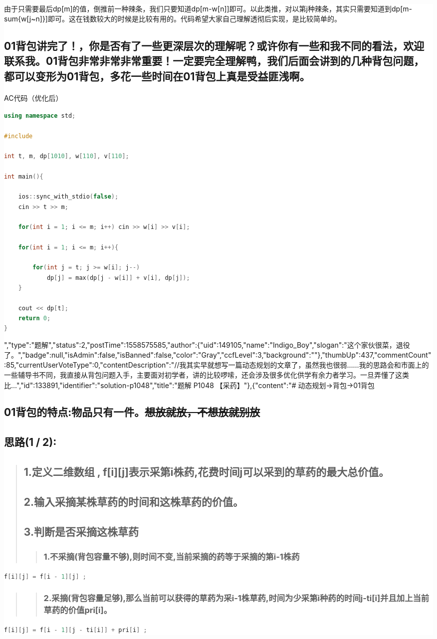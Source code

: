 由于只需要最后dp[m]的值，倒推前一种辣条，我们只要知道dp[m-w[n]]即可。以此类推，对以第j种辣条，其实只需要知道到dp[m-sum{w[j~n]}]即可。这在钱数较大的时候是比较有用的。代码希望大家自己理解透彻后实现，是比较简单的。



## 01背包讲完了！，你是否有了一些更深层次的理解呢？或许你有一些和我不同的看法，欢迎联系我。01背包非常非常非常重要！一定要完全理解鸭，我们后面会讲到的几种背包问题，都可以变形为01背包，多花一些时间在01背包上真是受益匪浅啊。


AC代码（优化后）

```cpp
using namespace std;

#include 

int t, m, dp[1010], w[110], v[110];

int main(){
	
	ios::sync_with_stdio(false);
	cin >> t >> m;
	
	for(int i = 1; i <= m; i++) cin >> w[i] >> v[i];
	
	for(int i = 1; i <= m; i++){
		
		for(int j = t; j >= w[i]; j--) 
			dp[j] = max(dp[j - w[i]] + v[i], dp[j]);
	}
	
	cout << dp[t];
	return 0;
}
```

","type":"题解","status":2,"postTime":1558575585,"author":{"uid":149105,"name":"Indigo_Boy","slogan":"这个家伙很菜，退役了。","badge":null,"isAdmin":false,"isBanned":false,"color":"Gray","ccfLevel":3,"background":""},"thumbUp":437,"commentCount":85,"currentUserVoteType":0,"contentDescription":"\/\/我其实早就想写一篇动态规划的文章了，虽然我也很弱……我的思路会和市面上的一些辅导书不同，我直接从背包问题入手，主要面对初学者，讲的比较啰嗦，还会涉及很多优化供学有余力者学习。一旦弄懂了这类比...","id":133891,"identifier":"solution-p1048","title":"题解 P1048 【采药】"},{"content":"# 动态规划->背包->01背包
## 01背包的特点:物品只有一件。~~想放就放，不想放就别放~~
## 思路(1 \/ 2):
>## 1.定义二维数组 , f[i][j]表示采第i株药,花费时间j可以采到的草药的最大总价值。
>## 2.输入采摘某株草药的时间和这株草药的价值。
>## 3.判断是否采摘这株草药
>>### 1.不采摘(背包容量不够),则时间不变,当前采摘的药等于采摘的第i-1株药
```cpp
f[i][j] = f[i - 1][j] ;
```
>>### 2.采摘(背包容量足够),那么当前可以获得的草药为采i-1株草药,时间为少采第i种药的时间j-ti[i]并且加上当前草药的价值pri[i]。
```cpp
f[i][j] = f[i - 1][j - ti[i]] + pri[i] ;
```
